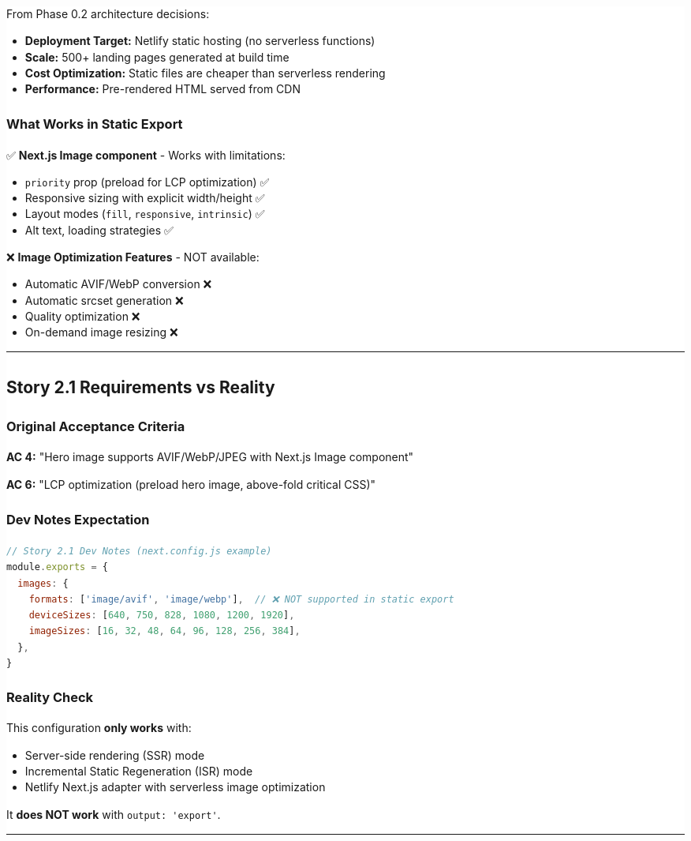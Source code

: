 From Phase 0.2 architecture decisions:
- **Deployment Target:** Netlify static hosting (no serverless functions)
- **Scale:** 500+ landing pages generated at build time
- **Cost Optimization:** Static files are cheaper than serverless rendering
- **Performance:** Pre-rendered HTML served from CDN

### What Works in Static Export

✅ **Next.js Image component** - Works with limitations:
- `priority` prop (preload for LCP optimization) ✅
- Responsive sizing with explicit width/height ✅
- Layout modes (`fill`, `responsive`, `intrinsic`) ✅
- Alt text, loading strategies ✅

❌ **Image Optimization Features** - NOT available:
- Automatic AVIF/WebP conversion ❌
- Automatic srcset generation ❌
- Quality optimization ❌
- On-demand image resizing ❌

---

## Story 2.1 Requirements vs Reality

### Original Acceptance Criteria

**AC 4:** "Hero image supports AVIF/WebP/JPEG with Next.js Image component"

**AC 6:** "LCP optimization (preload hero image, above-fold critical CSS)"

### Dev Notes Expectation

```javascript
// Story 2.1 Dev Notes (next.config.js example)
module.exports = {
  images: {
    formats: ['image/avif', 'image/webp'],  // ❌ NOT supported in static export
    deviceSizes: [640, 750, 828, 1080, 1200, 1920],
    imageSizes: [16, 32, 48, 64, 96, 128, 256, 384],
  },
}
```

### Reality Check

This configuration **only works** with:
- Server-side rendering (SSR) mode
- Incremental Static Regeneration (ISR) mode
- Netlify Next.js adapter with serverless image optimization

It **does NOT work** with `output: 'export'`.

---
